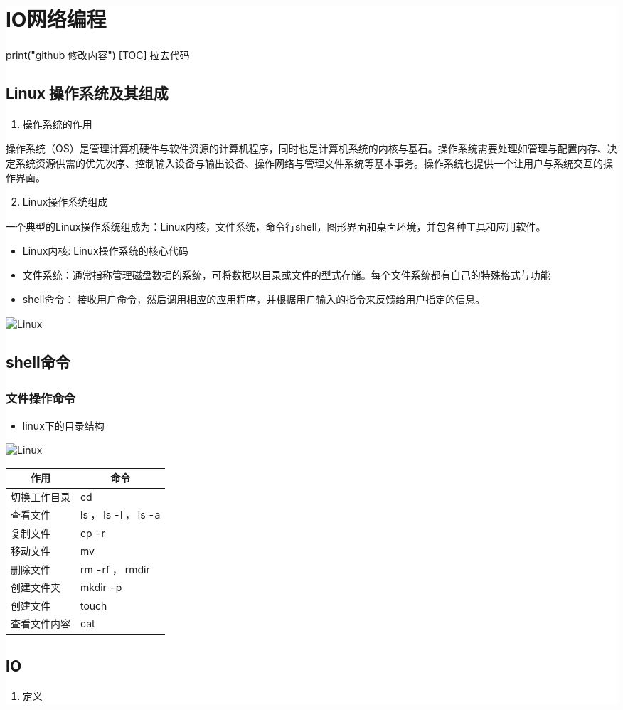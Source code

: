 IO网络编程
==========================
print("github 修改内容")
[TOC]
拉去代码

## Linux 操作系统及其组成

1. 操作系统的作用

操作系统（OS）是管理计算机硬件与软件资源的计算机程序，同时也是计算机系统的内核与基石。操作系统需要处理如管理与配置内存、决定系统资源供需的优先次序、控制输入设备与输出设备、操作网络与管理文件系统等基本事务。操作系统也提供一个让用户与系统交互的操作界面。

2. Linux操作系统组成

 一个典型的Linux操作系统组成为：Linux内核，文件系统，命令行shell，图形界面和桌面环境，并包各种工具和应用软件。

 * Linux内核: Linux操作系统的核心代码
  
 * 文件系统：通常指称管理磁盘数据的系统，可将数据以目录或文件的型式存储。每个文件系统都有自己的特殊格式与功能

 * shell命令： 接收用户命令，然后调用相应的应用程序，并根据用户输入的指令来反馈给用户指定的信息。

![Linux](img/linux.jpg)

## shell命令

### 文件操作命令

* linux下的目录结构

![Linux](img/linux_fs.jpg)

| 作用 | 命令 |
| --- | --- |
| 切换工作目录 | cd |
| 查看文件 | ls  ，  ls -l ，  ls -a |
| 复制文件 | cp  -r |
| 移动文件 | mv |
| 删除文件 | rm  -rf  ， rmdir |
| 创建文件夹| mkdir -p |
| 创建文件| touch |
| 查看文件内容| cat |


## IO 
	
1. 定义
